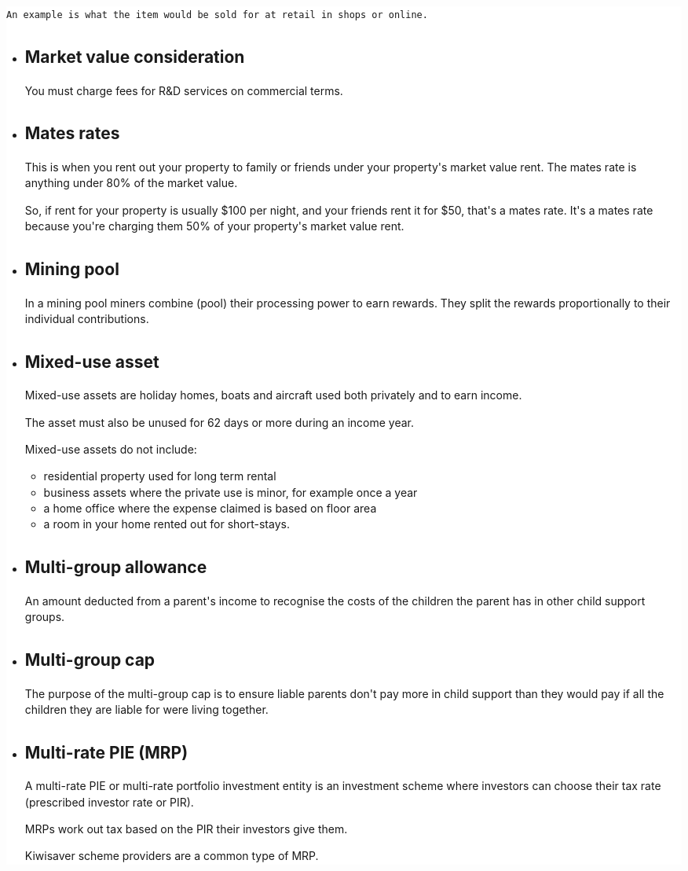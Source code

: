     An example is what the item would be sold for at retail in shops or online.
    
*   Market value consideration
    --------------------------
    
    You must charge fees for R&D services on commercial terms.
    
*   Mates rates
    -----------
    
    This is when you rent out your property to family or friends under your property's market value rent. The mates rate is anything under 80% of the market value.
    
    So, if rent for your property is usually $100 per night, and your friends rent it for $50, that's a mates rate. It's a mates rate because you're charging them 50% of your property's market value rent. 
    
*   Mining pool
    -----------
    
    In a mining pool miners combine (pool) their processing power to earn rewards. They split the rewards proportionally to their individual contributions.
    
*   Mixed-use asset
    ---------------
    
    Mixed-use assets are holiday homes, boats and aircraft used both privately and to earn income.
    
    The asset must also be unused for 62 days or more during an income year.
    
    Mixed-use assets do not include:
    
    *   residential property used for long term rental
    *   business assets where the private use is minor, for example once a year
    *   a home office where the expense claimed is based on floor area
    *   a room in your home rented out for short-stays.
    
*   Multi-group allowance
    ---------------------
    
    An amount deducted from a parent's income to recognise the costs of the children the parent has in other child support groups.
    
*   Multi-group cap
    ---------------
    
    The purpose of the multi-group cap is to ensure liable parents don't pay more in child support than they would pay if all the children they are liable for were living together.
    
*   Multi-rate PIE (MRP)
    --------------------
    
    A multi-rate PIE or multi-rate portfolio investment entity is an investment scheme where investors can choose their tax rate (prescribed investor rate or PIR).
    
    MRPs work out tax based on the PIR their investors give them.
    
    Kiwisaver scheme providers are a common type of MRP.
    